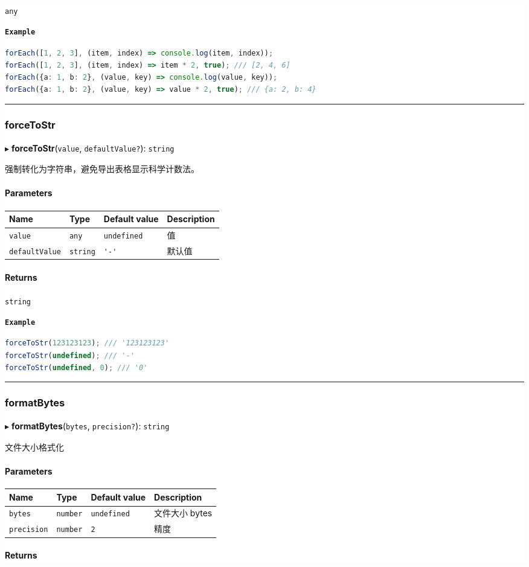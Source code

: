 `any`

**`Example`**

```ts
forEach([1, 2, 3], (item, index) => console.log(item, index));
forEach([1, 2, 3], (item, index) => item * 2, true); /// [2, 4, 6]
forEach({a: 1, b: 2}, (value, key) => console.log(value, key));
forEach({a: 1, b: 2}, (value, key) => value * 2, true); /// {a: 2, b: 4}
```

___

### forceToStr

▸ **forceToStr**(`value`, `defaultValue?`): `string`

强制转化为字符串，避免导出表格显示科学计数法。

#### Parameters

| Name | Type | Default value | Description |
| :------ | :------ | :------ | :------ |
| `value` | `any` | `undefined` | 值 |
| `defaultValue` | `string` | `'-'` | 默认值 |

#### Returns

`string`

**`Example`**

```ts
forceToStr(123123123); /// '123123123'
forceToStr(undefined); /// '-'
forceToStr(undefined, 0); /// '0'
```

___

### formatBytes

▸ **formatBytes**(`bytes`, `precision?`): `string`

文件大小格式化

#### Parameters

| Name | Type | Default value | Description |
| :------ | :------ | :------ | :------ |
| `bytes` | `number` | `undefined` | 文件大小 bytes |
| `precision` | `number` | `2` | 精度 |

#### Returns
